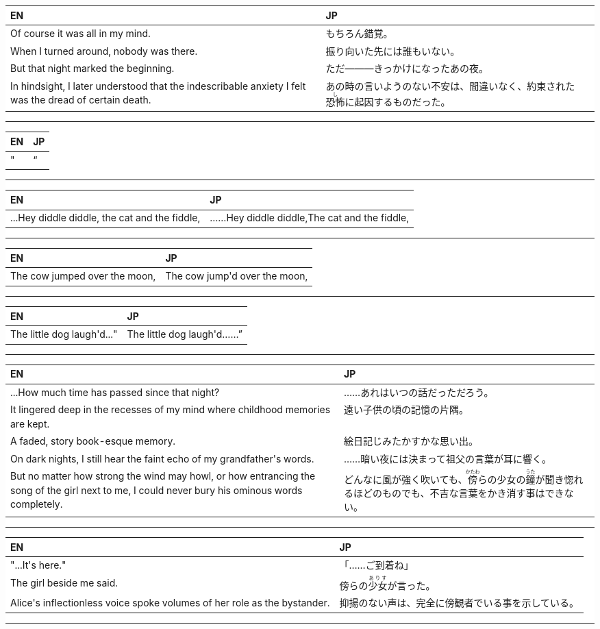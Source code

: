 |EN|JP|
|:--------|:--------|
|Of course it was all in my mind.|もちろん錯覚。|
|When I turned around, nobody was there.|振り向いた先には誰もいない。|
|But that night marked the beginning.|ただ―――きっかけになったあの夜。|
|In hindsight, I later understood that the indescribable anxiety I felt was the dread of certain death.|あの時の言いようのない不安は、間違いなく、約束された<ruby>恐怖<rt>し</rt></ruby>に起因するものだった。|

---

|EN|JP|
|:--------|:--------|
|"|“|

---

|EN|JP|
|:--------|:--------|
|...Hey diddle diddle, the cat and the fiddle,|……Hey diddle diddle,The cat and the fiddle,|

---

|EN|JP|
|:--------|:--------|
|The cow jumped over the moon,|The cow jump'd over the moon,|

---

|EN|JP|
|:--------|:--------|
|The little dog laugh'd..."|The little dog laugh'd……”|

---

|EN|JP|
|:--------|:--------|
|...How much time has passed since that night?|……あれはいつの話だっただろう。|
|It lingered deep in the recesses of my mind where childhood memories are kept.|遠い子供の頃の記憶の片隅。|
|A faded, story book-esque memory.|絵日記じみたかすかな思い出。|
|On dark nights, I still hear the faint echo of my grandfather's words.|……暗い夜には決まって祖父の言葉が耳に響く。|
|But no matter how strong the wind may howl, or how entrancing the song of the girl next to me, I could never bury his ominous words completely.|どんなに風が強く吹いても、<ruby>傍<rt>かたわ</rt></ruby>らの少女の<ruby>鐘<rt>うた</rt></ruby>が聞き惚れるほどのものでも、不吉な言葉をかき消す事はできない。|

---

|EN|JP|
|:--------|:--------|
|"...It's here."|「……ご到着ね」|
|The girl beside me said.|傍らの<ruby>少女<rt>ありす</rt></ruby>が言った。|
|Alice's inflectionless voice spoke volumes of her role as the bystander.|抑揚のない声は、完全に傍観者でいる事を示している。|

---